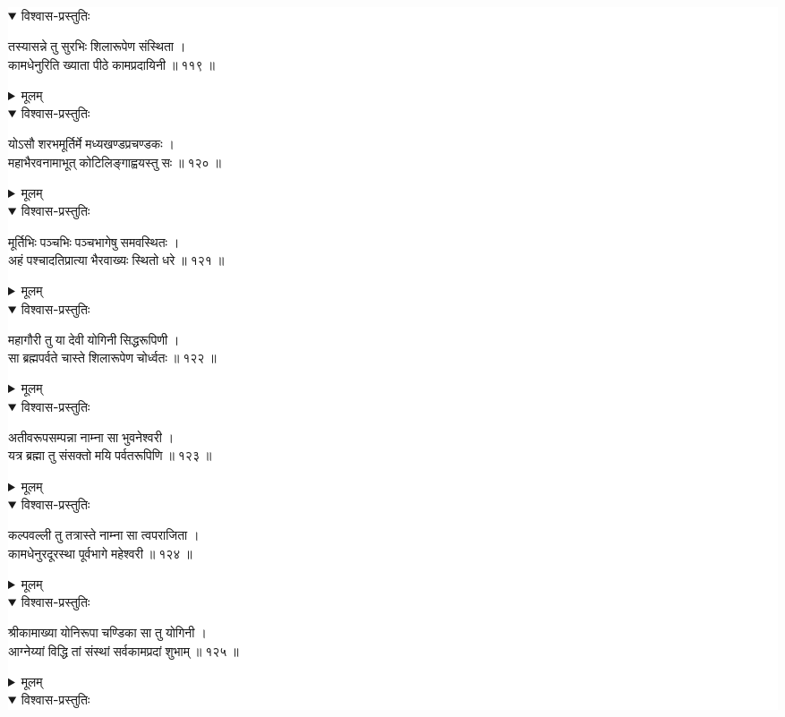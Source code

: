 <details open><summary>विश्वास-प्रस्तुतिः</summary>

तस्यासन्ने तु सुरभिः शिलारूपेण संस्थिता ।  
कामधेनुरिति ख्याता पीठे कामप्रदायिनी ॥ ११९ ॥
</details>

<details><summary>मूलम्</summary></details>  
  

<details open><summary>विश्वास-प्रस्तुतिः</summary>

योऽसौ शरभमूर्तिर्मे मध्यखण्डप्रचण्डकः ।  
महाभैरवनामाभूत् कोटिलिङ्गाह्वयस्तु सः ॥ १२० ॥
</details>

<details><summary>मूलम्</summary></details>  
  

<details open><summary>विश्वास-प्रस्तुतिः</summary>

मूर्तिभिः पञ्चभिः पञ्चभागेषु समवस्थितः ।  
अहं पश्चादतिप्रात्या भैरवाख्यः स्थितो धरे ॥ १२१ ॥
</details>

<details><summary>मूलम्</summary></details>  
  

<details open><summary>विश्वास-प्रस्तुतिः</summary>

महागौरी तु या देवी योगिनी सिद्धरूपिणी ।  
सा ब्रह्मपर्वते चास्ते शिलारूपेण चोर्ध्वतः ॥ १२२ ॥
</details>

<details><summary>मूलम्</summary></details>  
  

<details open><summary>विश्वास-प्रस्तुतिः</summary>

अतीवरूपसम्पन्ना नाम्ना सा भुवनेश्वरी ।  
यत्र ब्रह्मा तु संसक्तो मयि पर्वतरूपिणि ॥ १२३ ॥
</details>

<details><summary>मूलम्</summary></details>  
  

<details open><summary>विश्वास-प्रस्तुतिः</summary>

कल्पवल्ली तु तत्रास्ते नाम्ना सा त्वपराजिता ।  
कामधेनुरदूरस्था पूर्वभागे महेश्वरी ॥ १२४ ॥
</details>

<details><summary>मूलम्</summary></details>  
  

<details open><summary>विश्वास-प्रस्तुतिः</summary>

श्रीकामाख्या योनिरूपा चण्डिका सा तु योगिनी ।  
आग्नेय्यां विद्धि तां संस्थां सर्वकामप्रदां शुभाम् ॥ १२५ ॥
</details>

<details><summary>मूलम्</summary></details>  
  

<details open><summary>विश्वास-प्रस्तुतिः</summary>

